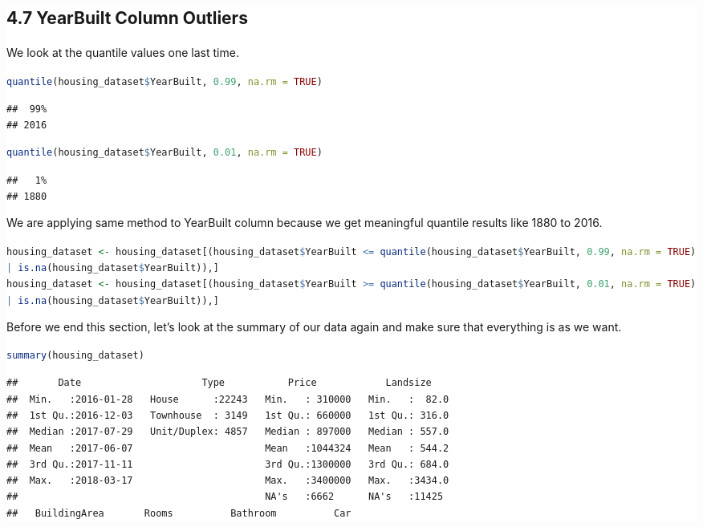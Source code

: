 ## 4.7 YearBuilt Column Outliers

We look at the quantile values one last time.

``` r
quantile(housing_dataset$YearBuilt, 0.99, na.rm = TRUE)
```

    ##  99% 
    ## 2016

``` r
quantile(housing_dataset$YearBuilt, 0.01, na.rm = TRUE)
```

    ##   1% 
    ## 1880

We are applying same method to YearBuilt column because we get
meaningful quantile results like 1880 to 2016.

``` r
housing_dataset <- housing_dataset[(housing_dataset$YearBuilt <= quantile(housing_dataset$YearBuilt, 0.99, na.rm = TRUE) | is.na(housing_dataset$YearBuilt)),]
housing_dataset <- housing_dataset[(housing_dataset$YearBuilt >= quantile(housing_dataset$YearBuilt, 0.01, na.rm = TRUE) | is.na(housing_dataset$YearBuilt)),]
```

Before we end this section, let’s look at the summary of our data again
and make sure that everything is as we want.

``` r
summary(housing_dataset)
```

    ##       Date                     Type           Price            Landsize     
    ##  Min.   :2016-01-28   House      :22243   Min.   : 310000   Min.   :  82.0  
    ##  1st Qu.:2016-12-03   Townhouse  : 3149   1st Qu.: 660000   1st Qu.: 316.0  
    ##  Median :2017-07-29   Unit/Duplex: 4857   Median : 897000   Median : 557.0  
    ##  Mean   :2017-06-07                       Mean   :1044324   Mean   : 544.2  
    ##  3rd Qu.:2017-11-11                       3rd Qu.:1300000   3rd Qu.: 684.0  
    ##  Max.   :2018-03-17                       Max.   :3400000   Max.   :3434.0  
    ##                                           NA's   :6662      NA's   :11425   
    ##   BuildingArea       Rooms          Bathroom          Car       
